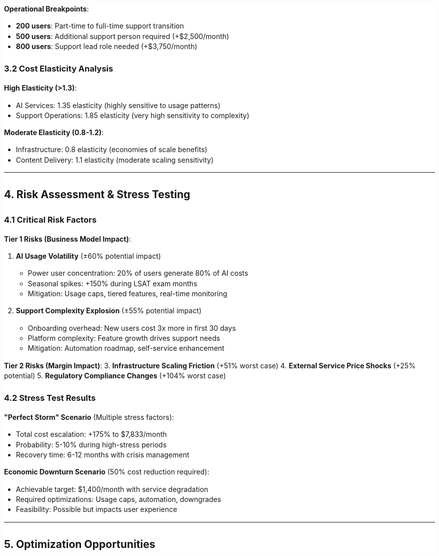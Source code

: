 **Operational Breakpoints**:
- **200 users**: Part-time to full-time support transition
- **500 users**: Additional support person required (+$2,500/month)
- **800 users**: Support lead role needed (+$3,750/month)

### 3.2 Cost Elasticity Analysis

**High Elasticity (>1.3)**:
- AI Services: 1.35 elasticity (highly sensitive to usage patterns)
- Support Operations: 1.85 elasticity (very high sensitivity to complexity)

**Moderate Elasticity (0.8-1.2)**:
- Infrastructure: 0.8 elasticity (economies of scale benefits)
- Content Delivery: 1.1 elasticity (moderate scaling sensitivity)

---

## 4. Risk Assessment & Stress Testing

### 4.1 Critical Risk Factors

**Tier 1 Risks (Business Model Impact)**:
1. **AI Usage Volatility** (±60% potential impact)
   - Power user concentration: 20% of users generate 80% of AI costs
   - Seasonal spikes: +150% during LSAT exam months
   - Mitigation: Usage caps, tiered features, real-time monitoring

2. **Support Complexity Explosion** (±55% potential impact)
   - Onboarding overhead: New users cost 3x more in first 30 days
   - Platform complexity: Feature growth drives support needs
   - Mitigation: Automation roadmap, self-service enhancement

**Tier 2 Risks (Margin Impact)**:
3. **Infrastructure Scaling Friction** (+51% worst case)
4. **External Service Price Shocks** (+25% potential)
5. **Regulatory Compliance Changes** (+104% worst case)

### 4.2 Stress Test Results

**"Perfect Storm" Scenario** (Multiple stress factors):
- Total cost escalation: +175% to $7,833/month
- Probability: 5-10% during high-stress periods
- Recovery time: 6-12 months with crisis management

**Economic Downturn Scenario** (50% cost reduction required):
- Achievable target: $1,400/month with service degradation
- Required optimizations: Usage caps, automation, downgrades
- Feasibility: Possible but impacts user experience

---

## 5. Optimization Opportunities
